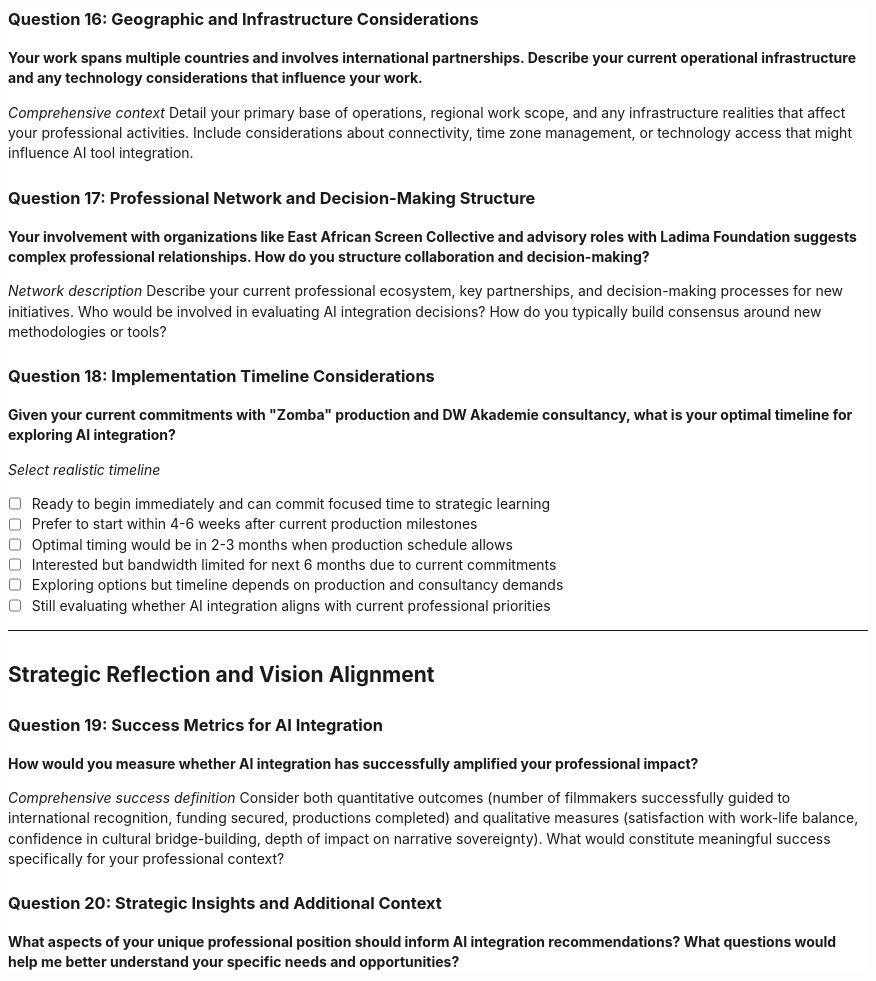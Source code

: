 ### Question 16: Geographic and Infrastructure Considerations
**Your work spans multiple countries and involves international partnerships. Describe your current operational infrastructure and any technology considerations that influence your work.**

*Comprehensive context*
Detail your primary base of operations, regional work scope, and any infrastructure realities that affect your professional activities. Include considerations about connectivity, time zone management, or technology access that might influence AI tool integration.

### Question 17: Professional Network and Decision-Making Structure
**Your involvement with organizations like East African Screen Collective and advisory roles with Ladima Foundation suggests complex professional relationships. How do you structure collaboration and decision-making?**

*Network description*
Describe your current professional ecosystem, key partnerships, and decision-making processes for new initiatives. Who would be involved in evaluating AI integration decisions? How do you typically build consensus around new methodologies or tools?

### Question 18: Implementation Timeline Considerations
**Given your current commitments with "Zomba" production and DW Akademie consultancy, what is your optimal timeline for exploring AI integration?**

*Select realistic timeline*
- [ ] Ready to begin immediately and can commit focused time to strategic learning
- [ ] Prefer to start within 4-6 weeks after current production milestones
- [ ] Optimal timing would be in 2-3 months when production schedule allows
- [ ] Interested but bandwidth limited for next 6 months due to current commitments
- [ ] Exploring options but timeline depends on production and consultancy demands
- [ ] Still evaluating whether AI integration aligns with current professional priorities

---

## Strategic Reflection and Vision Alignment

### Question 19: Success Metrics for AI Integration
**How would you measure whether AI integration has successfully amplified your professional impact?**

*Comprehensive success definition*
Consider both quantitative outcomes (number of filmmakers successfully guided to international recognition, funding secured, productions completed) and qualitative measures (satisfaction with work-life balance, confidence in cultural bridge-building, depth of impact on narrative sovereignty). What would constitute meaningful success specifically for your professional context?

### Question 20: Strategic Insights and Additional Context
**What aspects of your unique professional position should inform AI integration recommendations? What questions would help me better understand your specific needs and opportunities?**
